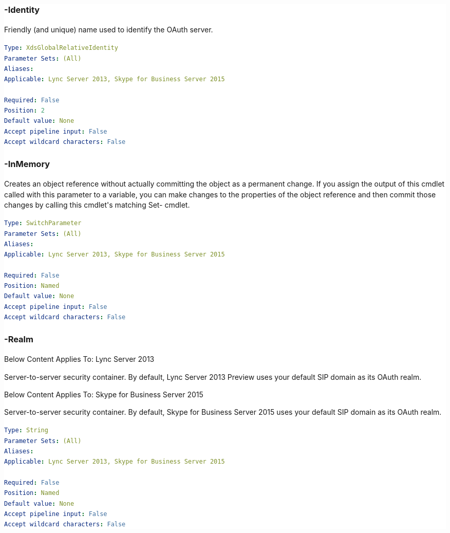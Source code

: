 ### -Identity
Friendly (and unique) name used to identify the OAuth server.

```yaml
Type: XdsGlobalRelativeIdentity
Parameter Sets: (All)
Aliases: 
Applicable: Lync Server 2013, Skype for Business Server 2015

Required: False
Position: 2
Default value: None
Accept pipeline input: False
Accept wildcard characters: False
```

### -InMemory
Creates an object reference without actually committing the object as a permanent change.
If you assign the output of this cmdlet called with this parameter to a variable, you can make changes to the properties of the object reference and then commit those changes by calling this cmdlet's matching Set- cmdlet.

```yaml
Type: SwitchParameter
Parameter Sets: (All)
Aliases: 
Applicable: Lync Server 2013, Skype for Business Server 2015

Required: False
Position: Named
Default value: None
Accept pipeline input: False
Accept wildcard characters: False
```

### -Realm
Below Content Applies To: Lync Server 2013

Server-to-server security container.
By default, Lync Server 2013 Preview uses your default SIP domain as its OAuth realm.



Below Content Applies To: Skype for Business Server 2015

Server-to-server security container.
By default, Skype for Business Server 2015 uses your default SIP domain as its OAuth realm.



```yaml
Type: String
Parameter Sets: (All)
Aliases: 
Applicable: Lync Server 2013, Skype for Business Server 2015

Required: False
Position: Named
Default value: None
Accept pipeline input: False
Accept wildcard characters: False
```
